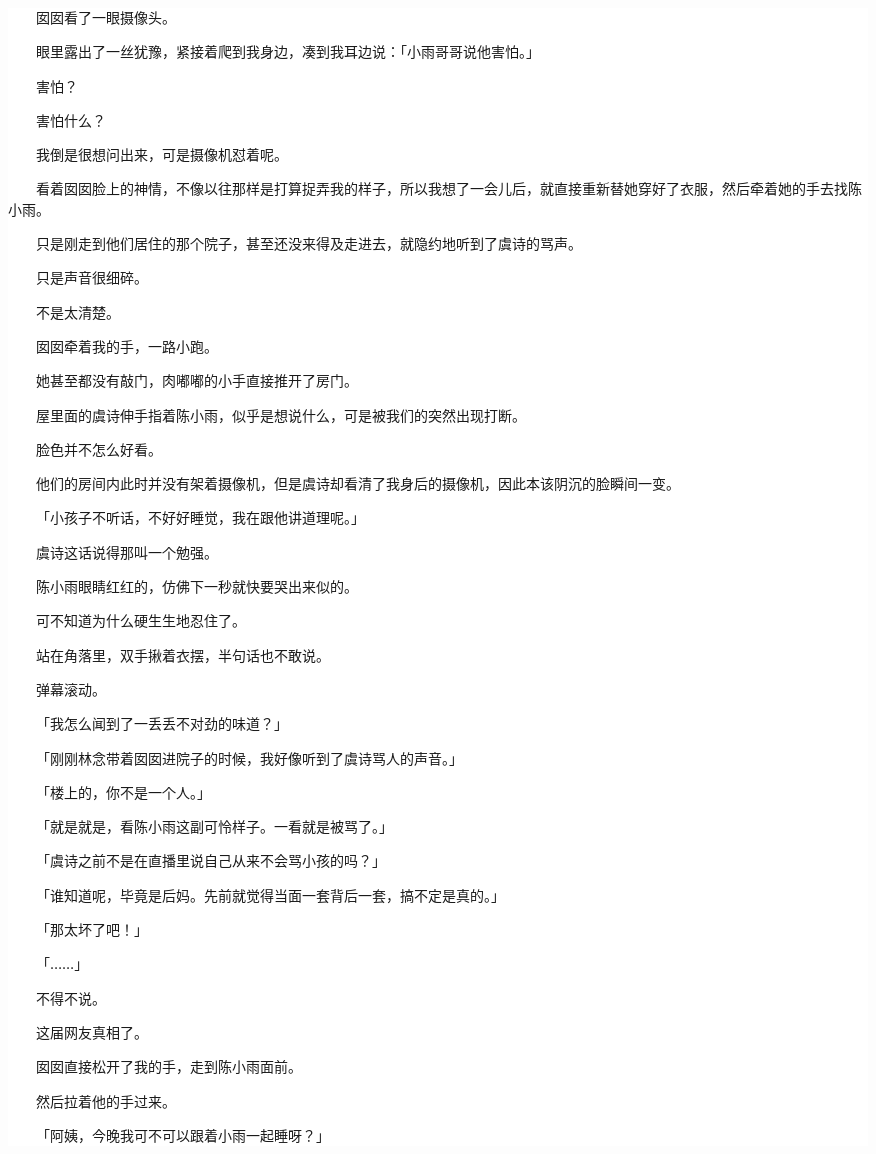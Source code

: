 &emsp;&emsp;囡囡看了一眼摄像头。  
  
&emsp;&emsp;眼里露出了一丝犹豫，紧接着爬到我身边，凑到我耳边说：「小雨哥哥说他害怕。」  
  
&emsp;&emsp;害怕？  
  
&emsp;&emsp;害怕什么？  
  
&emsp;&emsp;我倒是很想问出来，可是摄像机怼着呢。  
  
&emsp;&emsp;看着囡囡脸上的神情，不像以往那样是打算捉弄我的样子，所以我想了一会儿后，就直接重新替她穿好了衣服，然后牵着她的手去找陈小雨。  
  
&emsp;&emsp;只是刚走到他们居住的那个院子，甚至还没来得及走进去，就隐约地听到了虞诗的骂声。  
  
&emsp;&emsp;只是声音很细碎。  
  
&emsp;&emsp;不是太清楚。  
  
&emsp;&emsp;囡囡牵着我的手，一路小跑。  
  
&emsp;&emsp;她甚至都没有敲门，肉嘟嘟的小手直接推开了房门。  
  
&emsp;&emsp;屋里面的虞诗伸手指着陈小雨，似乎是想说什么，可是被我们的突然出现打断。  
  
&emsp;&emsp;脸色并不怎么好看。  
  
&emsp;&emsp;他们的房间内此时并没有架着摄像机，但是虞诗却看清了我身后的摄像机，因此本该阴沉的脸瞬间一变。  
  
&emsp;&emsp;「小孩子不听话，不好好睡觉，我在跟他讲道理呢。」  
  
&emsp;&emsp;虞诗这话说得那叫一个勉强。  
  
&emsp;&emsp;陈小雨眼睛红红的，仿佛下一秒就快要哭出来似的。  
  
&emsp;&emsp;可不知道为什么硬生生地忍住了。  
  
&emsp;&emsp;站在角落里，双手揪着衣摆，半句话也不敢说。  
  
&emsp;&emsp;弹幕滚动。  
  
&emsp;&emsp;「我怎么闻到了一丢丢不对劲的味道？」  
  
&emsp;&emsp;「刚刚林念带着囡囡进院子的时候，我好像听到了虞诗骂人的声音。」  
  
&emsp;&emsp;「楼上的，你不是一个人。」  
  
&emsp;&emsp;「就是就是，看陈小雨这副可怜样子。一看就是被骂了。」  
  
&emsp;&emsp;「虞诗之前不是在直播里说自己从来不会骂小孩的吗？」  
  
&emsp;&emsp;「谁知道呢，毕竟是后妈。先前就觉得当面一套背后一套，搞不定是真的。」  
  
&emsp;&emsp;「那太坏了吧！」  
  
&emsp;&emsp;「……」  
  
&emsp;&emsp;不得不说。  
  
&emsp;&emsp;这届网友真相了。  
  
&emsp;&emsp;囡囡直接松开了我的手，走到陈小雨面前。  
  
&emsp;&emsp;然后拉着他的手过来。  
  
&emsp;&emsp;「阿姨，今晚我可不可以跟着小雨一起睡呀？」  
  